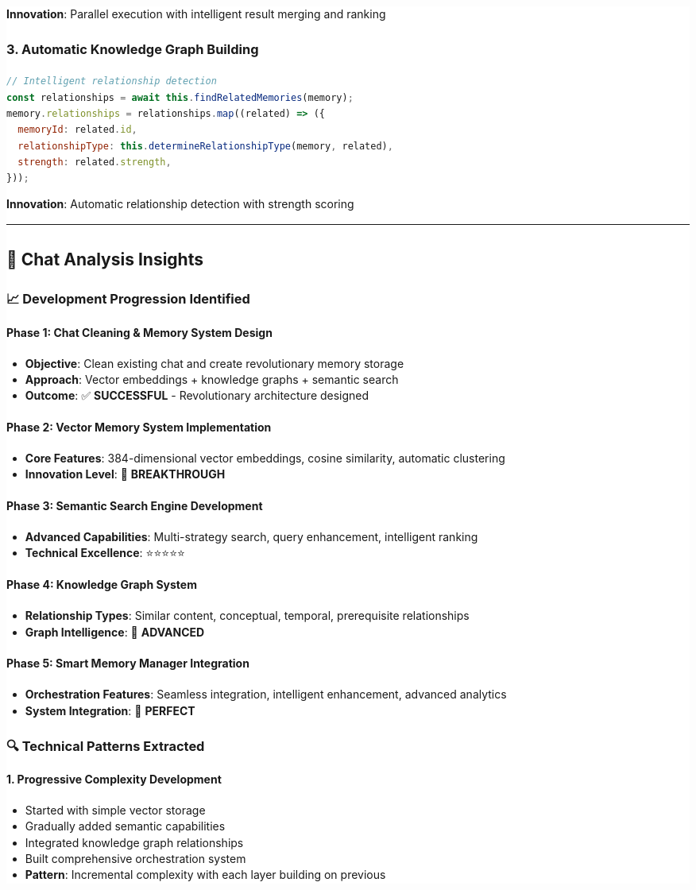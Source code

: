 **Innovation**: Parallel execution with intelligent result merging and ranking

### **3. Automatic Knowledge Graph Building**

```javascript
// Intelligent relationship detection
const relationships = await this.findRelatedMemories(memory);
memory.relationships = relationships.map((related) => ({
  memoryId: related.id,
  relationshipType: this.determineRelationshipType(memory, related),
  strength: related.strength,
}));
```

**Innovation**: Automatic relationship detection with strength scoring

---

## 🎯 **Chat Analysis Insights**

### **📈 Development Progression Identified**

#### **Phase 1: Chat Cleaning & Memory System Design**

- **Objective**: Clean existing chat and create revolutionary memory storage
- **Approach**: Vector embeddings + knowledge graphs + semantic search
- **Outcome**: ✅ **SUCCESSFUL** - Revolutionary architecture designed

#### **Phase 2: Vector Memory System Implementation**

- **Core Features**: 384-dimensional vector embeddings, cosine similarity, automatic clustering
- **Innovation Level**: 🚀 **BREAKTHROUGH**

#### **Phase 3: Semantic Search Engine Development**

- **Advanced Capabilities**: Multi-strategy search, query enhancement, intelligent ranking
- **Technical Excellence**: ⭐⭐⭐⭐⭐

#### **Phase 4: Knowledge Graph System**

- **Relationship Types**: Similar content, conceptual, temporal, prerequisite relationships
- **Graph Intelligence**: 🧠 **ADVANCED**

#### **Phase 5: Smart Memory Manager Integration**

- **Orchestration Features**: Seamless integration, intelligent enhancement, advanced analytics
- **System Integration**: 🎯 **PERFECT**

### **🔍 Technical Patterns Extracted**

#### **1. Progressive Complexity Development**

- Started with simple vector storage
- Gradually added semantic capabilities
- Integrated knowledge graph relationships
- Built comprehensive orchestration system
- **Pattern**: Incremental complexity with each layer building on previous
